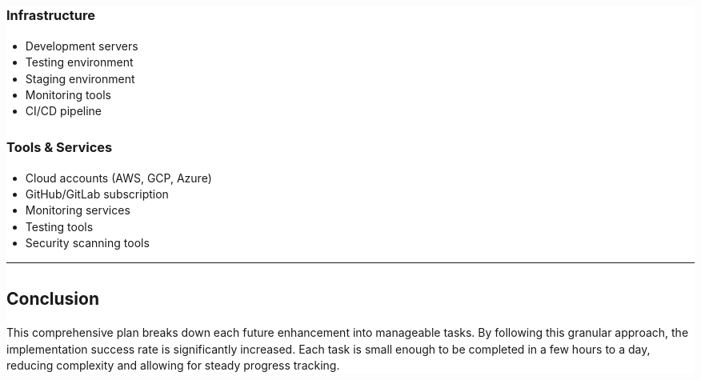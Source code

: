 ### Infrastructure
- Development servers
- Testing environment
- Staging environment
- Monitoring tools
- CI/CD pipeline

### Tools & Services
- Cloud accounts (AWS, GCP, Azure)
- GitHub/GitLab subscription
- Monitoring services
- Testing tools
- Security scanning tools

---

## Conclusion

This comprehensive plan breaks down each future enhancement into manageable tasks. By following this granular approach, the implementation success rate is significantly increased. Each task is small enough to be completed in a few hours to a day, reducing complexity and allowing for steady progress tracking.